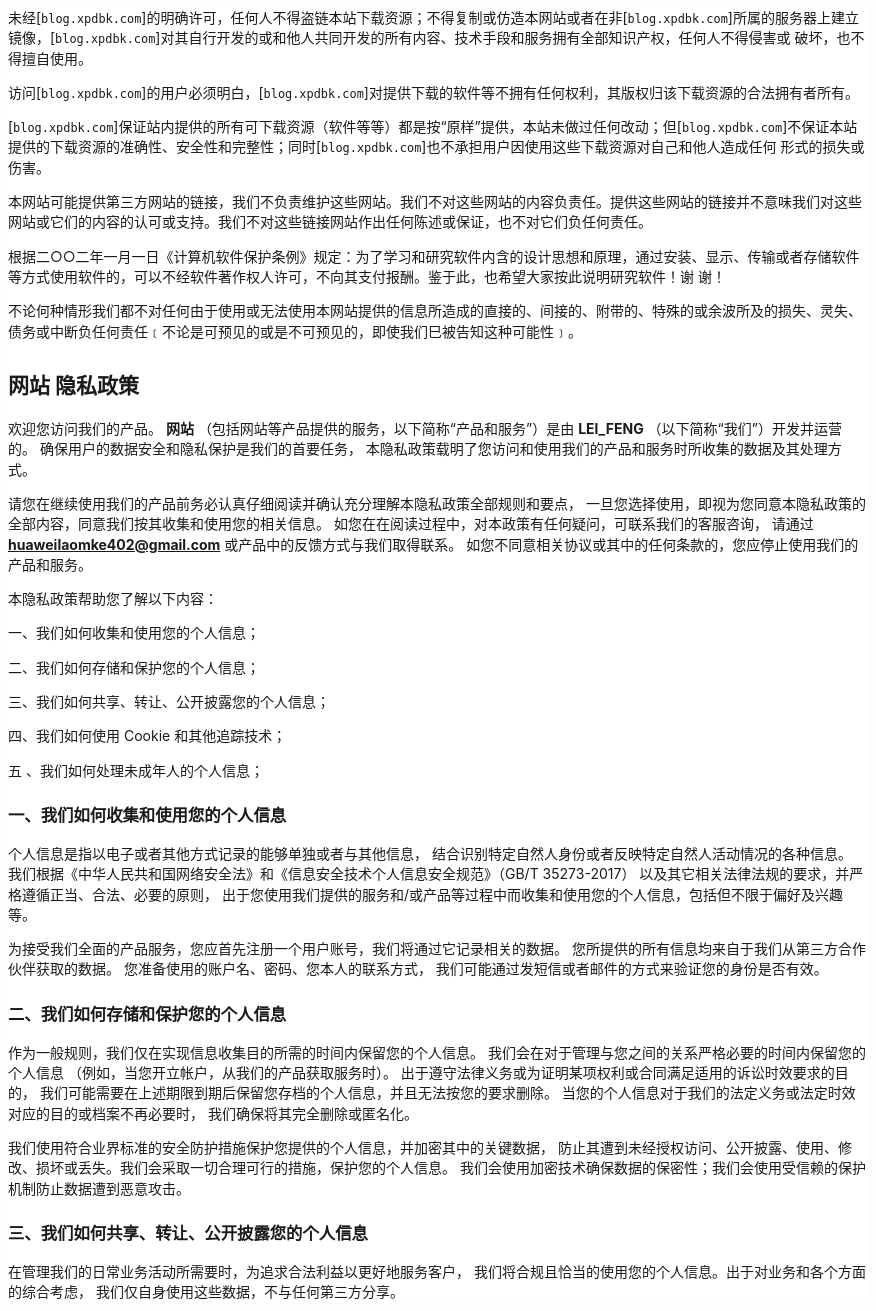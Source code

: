 未经[`blog.xpdbk.com`]的明确许可，任何人不得盗链本站下载资源；不得复制或仿造本网站或者在非[`blog.xpdbk.com`]所属的服务器上建立镜像，[`blog.xpdbk.com`]对其自行开发的或和他人共同开发的所有内容、技术手段和服务拥有全部知识产权，任何人不得侵害或 破坏，也不得擅自使用。

访问[`blog.xpdbk.com`]的用户必须明白，[`blog.xpdbk.com`]对提供下载的软件等不拥有任何权利，其版权归该下载资源的合法拥有者所有。

[`blog.xpdbk.com`]保证站内提供的所有可下载资源（软件等等）都是按“原样”提供，本站未做过任何改动；但[`blog.xpdbk.com`]不保证本站提供的下载资源的准确性、安全性和完整性；同时[`blog.xpdbk.com`]也不承担用户因使用这些下载资源对自己和他人造成任何 形式的损失或伤害。

本网站可能提供第三方网站的链接，我们不负责维护这些网站。我们不对这些网站的内容负责任。提供这些网站的链接并不意味我们对这些网站或它们的内容的认可或支持。我们不对这些链接网站作出任何陈述或保证，也不对它们负任何责任。

根据二○○二年一月一日《计算机软件保护条例》规定：为了学习和研究软件内含的设计思想和原理，通过安装、显示、传输或者存储软件等方式使用软件的，可以不经软件著作权人许可，不向其支付报酬。鉴于此，也希望大家按此说明研究软件！谢 谢！

不论何种情形我们都不对任何由于使用或无法使用本网站提供的信息所造成的直接的、间接的、附带的、特殊的或余波所及的损失、灵失、债务或中断负任何责任﹝不论是可预见的或是不可预见的，即使我们巳被告知这种可能性﹞。

## 网站 隐私政策

欢迎您访问我们的产品。  **网站** （包括网站等产品提供的服务，以下简称“产品和服务”）是由 **LEl_FENG** （以下简称“我们”）开发并运营的。 确保用户的数据安全和隐私保护是我们的首要任务， 本隐私政策载明了您访问和使用我们的产品和服务时所收集的数据及其处理方式。 

请您在继续使用我们的产品前务必认真仔细阅读并确认充分理解本隐私政策全部规则和要点， 一旦您选择使用，即视为您同意本隐私政策的全部内容，同意我们按其收集和使用您的相关信息。 如您在在阅读过程中，对本政策有任何疑问，可联系我们的客服咨询， 请通过  **huaweilaomke402@gmail.com** 或产品中的反馈方式与我们取得联系。 如您不同意相关协议或其中的任何条款的，您应停止使用我们的产品和服务。

本隐私政策帮助您了解以下内容： 

一、我们如何收集和使用您的个人信息；

二、我们如何存储和保护您的个人信息；

三、我们如何共享、转让、公开披露您的个人信息； 

四、我们如何使用 Cookie 和其他追踪技术；  

五 、我们如何处理未成年人的个人信息；  

### 一、我们如何收集和使用您的个人信息

个人信息是指以电子或者其他方式记录的能够单独或者与其他信息， 结合识别特定自然人身份或者反映特定自然人活动情况的各种信息。 我们根据《中华人民共和国网络安全法》和《信息安全技术个人信息安全规范》（GB/T 35273-2017） 以及其它相关法律法规的要求，并严格遵循正当、合法、必要的原则， 出于您使用我们提供的服务和/或产品等过程中而收集和使用您的个人信息，包括但不限于偏好及兴趣等。  

为接受我们全面的产品服务，您应首先注册一个用户账号，我们将通过它记录相关的数据。 您所提供的所有信息均来自于我们从第三方合作伙伴获取的数据。 您准备使用的账户名、密码、您本人的联系方式， 我们可能通过发短信或者邮件的方式来验证您的身份是否有效。

### 二、我们如何存储和保护您的个人信息

 作为一般规则，我们仅在实现信息收集目的所需的时间内保留您的个人信息。 我们会在对于管理与您之间的关系严格必要的时间内保留您的个人信息 （例如，当您开立帐户，从我们的产品获取服务时）。 出于遵守法律义务或为证明某项权利或合同满足适用的诉讼时效要求的目的， 我们可能需要在上述期限到期后保留您存档的个人信息，并且无法按您的要求删除。  当您的个人信息对于我们的法定义务或法定时效对应的目的或档案不再必要时， 我们确保将其完全删除或匿名化。  

我们使用符合业界标准的安全防护措施保护您提供的个人信息，并加密其中的关键数据， 防止其遭到未经授权访问、公开披露、使用、修改、损坏或丢失。我们会采取一切合理可行的措施，保护您的个人信息。 我们会使用加密技术确保数据的保密性；我们会使用受信赖的保护机制防止数据遭到恶意攻击。  

### 三、我们如何共享、转让、公开披露您的个人信息

在管理我们的日常业务活动所需要时，为追求合法利益以更好地服务客户， 我们将合规且恰当的使用您的个人信息。出于对业务和各个方面的综合考虑， 我们仅自身使用这些数据，不与任何第三方分享。  
